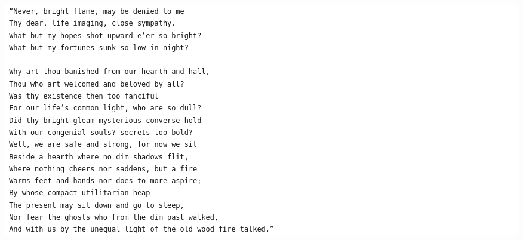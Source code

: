      “Never, bright flame, may be denied to me
     Thy dear, life imaging, close sympathy.
     What but my hopes shot upward e’er so bright?
     What but my fortunes sunk so low in night?

     Why art thou banished from our hearth and hall,
     Thou who art welcomed and beloved by all?
     Was thy existence then too fanciful
     For our life’s common light, who are so dull?
     Did thy bright gleam mysterious converse hold
     With our congenial souls? secrets too bold?
     Well, we are safe and strong, for now we sit
     Beside a hearth where no dim shadows flit,
     Where nothing cheers nor saddens, but a fire
     Warms feet and hands—nor does to more aspire;
     By whose compact utilitarian heap
     The present may sit down and go to sleep,
     Nor fear the ghosts who from the dim past walked,
     And with us by the unequal light of the old wood fire talked.”



